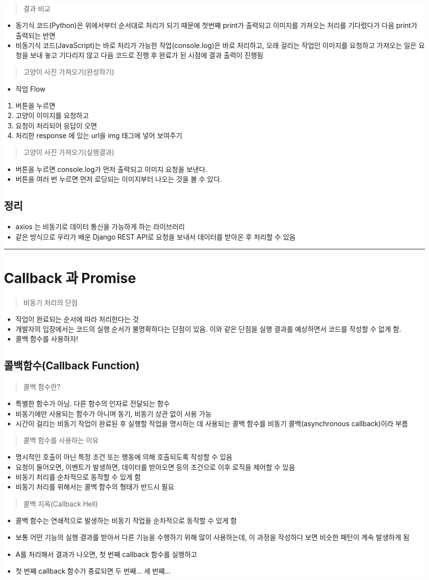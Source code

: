 > 결과 비교

- 동기식 코드(Python)은 위에서부터 순서대로 처리가 되기 때문에 첫번째 print가 출력되고 이미지를 가져오는 처리를 기다렸다가 다음 print가 출력되는 반면
- 비동기식 코드(JavaScript)는 바로 처리가 가능한 작업(console.log)은 바로 처리하고, 오래 걸리는 작업인 이미지를 요청하고 가져오는 일은 요청을 보내 놓고 기다리지 않고 다음 코드로 진행 후 완료가 된 시점에 결과 출력이 진행됨

> 고양이 사진 가져오기(완성하기)

- 작업 Flow

1. 버튼을 누르면
2. 고양이 이미지를 요청하고
3. 요청이 처리되어 응답이 오면
4. 처리한 response 에 있는 url을 img 태그에 넣어 보여주기

> 고양이 사진 가져오기(실행결과)

- 버튼을 누르면 console.log가 먼저 출력되고 이미지 요청을 보낸다.
- 버튼을 여러 번 누르면 먼저 로딩되는 이미지부터 나오는 것을 볼 수 있다.

## 정리

- axios 는 비동기로 데이터 통신을 가능하게 하는 라이브러리
- 같은 방식으로 우리가 배운 Django REST API로 요청을 보내서 데이터를 받아온 후 처리할 수 있음

---

# Callback 과 Promise

> 비동기 처리의 단점

- 작업이 완료되는 순서에 따라 처리한다는 것
- 개발자의 입장에서는 코드의 실행 순서가 불명확하다는 단점이 있음. 이와 같은 단점을 실행 결과를 예상하면서 코드를 작성할 수 없게 함.
- 콜백 함수를 사용하자!

## 콜백함수(Callback Function)

> 콜백 함수란?

- 특별한 함수가 아님. 다른 함수의 인자로 전달되는 함수
- 비동기에만 사용되는 함수가 아니며 동기, 비동기 상관 없이 사용 가능
- 시간이 걸리는 비동기 작업이 완료된 후 실행할 작업을 명시하는 데 사용되는 콜백 함수를 비동기 콜백(asynchronous callback)이라 부름

> 콜백 함수를 사용하는 이유

- 명시적인 호출이 아닌 특정 조건 또는 행동에 의해 호출되도록 작성할 수 있음
- 요청이 들어오면, 이벤트가 발생하면, 데이터를 받아오면 등의 조건으로 이후 로직을 제어할 수 있음
- 비동기 처리를 순차적으로 동작할 수 있게 함
- 비동기 처리를 위해서는 콜백 함수의 형태가 반드시 필요

> 콜백 지옥(Callback Hell)

- 콜백 함수는 연쇄적으로 발생하는 비동기 작업을 순차적으로 동작할 수 있게 함
- 보통 어떤 기능의 실행 결과를 받아서 다른 기능을 수행하기 위해 많이 사용하는데, 이 과정을 작성하다 보면 비슷한 패턴이 계속 발생하게 됨

- A를 처리해서 결과가 나오면, 첫 번째 callback 함수를 실행하고
- 첫 번째 callback 함수가 종료되면 두 번째... 세 번쨰...
